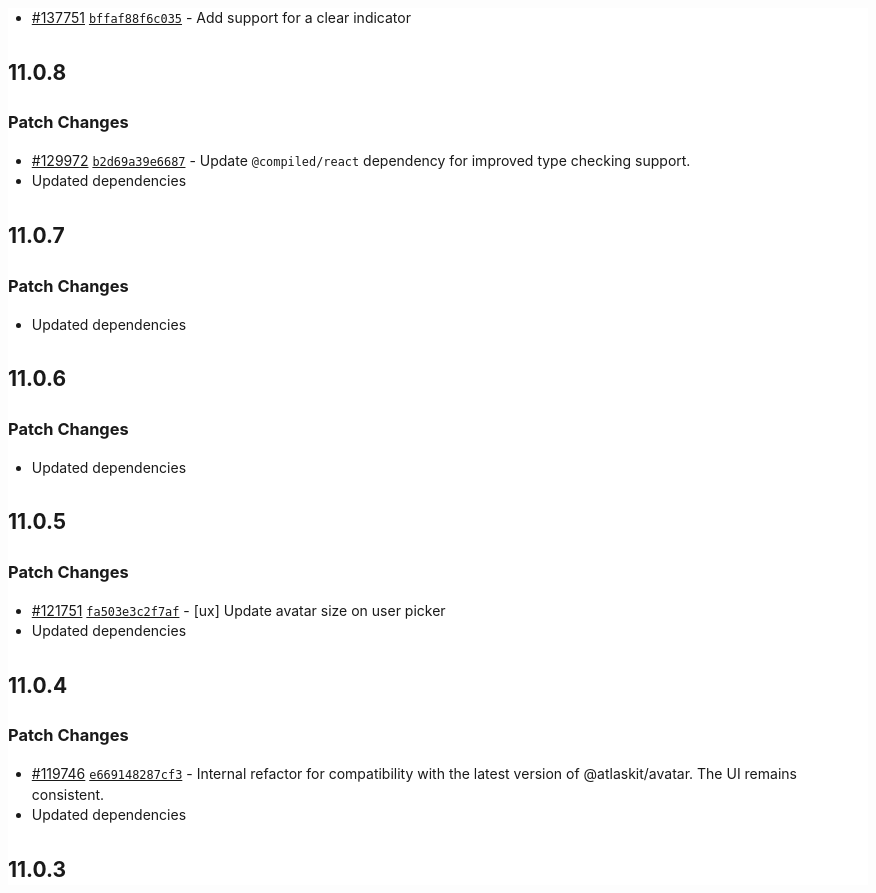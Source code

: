 - [#137751](https://bitbucket.org/atlassian/atlassian-frontend-monorepo/pull-requests/137751)
  [`bffaf88f6c035`](https://bitbucket.org/atlassian/atlassian-frontend-monorepo/commits/bffaf88f6c035) -
  Add support for a clear indicator

## 11.0.8

### Patch Changes

- [#129972](https://bitbucket.org/atlassian/atlassian-frontend-monorepo/pull-requests/129972)
  [`b2d69a39e6687`](https://bitbucket.org/atlassian/atlassian-frontend-monorepo/commits/b2d69a39e6687) -
  Update `@compiled/react` dependency for improved type checking support.
- Updated dependencies

## 11.0.7

### Patch Changes

- Updated dependencies

## 11.0.6

### Patch Changes

- Updated dependencies

## 11.0.5

### Patch Changes

- [#121751](https://bitbucket.org/atlassian/atlassian-frontend-monorepo/pull-requests/121751)
  [`fa503e3c2f7af`](https://bitbucket.org/atlassian/atlassian-frontend-monorepo/commits/fa503e3c2f7af) -
  [ux] Update avatar size on user picker
- Updated dependencies

## 11.0.4

### Patch Changes

- [#119746](https://bitbucket.org/atlassian/atlassian-frontend-monorepo/pull-requests/119746)
  [`e669148287cf3`](https://bitbucket.org/atlassian/atlassian-frontend-monorepo/commits/e669148287cf3) -
  Internal refactor for compatibility with the latest version of @atlaskit/avatar. The UI remains
  consistent.
- Updated dependencies

## 11.0.3
